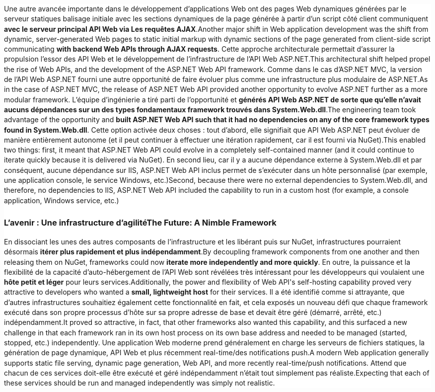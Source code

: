 <span data-ttu-id="312b7-138">Une autre avancée importante dans le développement d’applications Web ont des pages Web dynamiques générées par le serveur statiques balisage initiale avec les sections dynamiques de la page générée à partir d’un script côté client communiquent **avec le serveur principal API Web via Les requêtes AJAX**.</span><span class="sxs-lookup"><span data-stu-id="312b7-138">Another major shift in Web application development was the shift from dynamic, server-generated Web pages to static initial markup with dynamic sections of the page generated from client-side script communicating **with backend Web APIs through AJAX requests**.</span></span> <span data-ttu-id="312b7-139">Cette approche architecturale permettait d’assurer la propulsion l’essor des API Web et le développement de l’infrastructure de l’API Web ASP.NET.</span><span class="sxs-lookup"><span data-stu-id="312b7-139">This architectural shift helped propel the rise of Web APIs, and the development of the ASP.NET Web API framework.</span></span> <span data-ttu-id="312b7-140">Comme dans le cas d’ASP.NET MVC, la version de l’API Web ASP.NET fourni une autre opportunité de faire évoluer plus comme une infrastructure plus modulaire de ASP.NET.</span><span class="sxs-lookup"><span data-stu-id="312b7-140">As in the case of ASP.NET MVC, the release of ASP.NET Web API provided another opportunity to evolve ASP.NET further as a more modular framework.</span></span> <span data-ttu-id="312b7-141">L’équipe d’ingénierie a tiré parti de l’opportunité et **générés API Web ASP.NET de sorte que qu’elle n’avait aucuns dépendances sur un des types fondamentaux framework trouvés dans System.Web.dll**.</span><span class="sxs-lookup"><span data-stu-id="312b7-141">The engineering team took advantage of the opportunity and **built ASP.NET Web API such that it had no dependencies on any of the core framework types found in System.Web.dll**.</span></span> <span data-ttu-id="312b7-142">Cette option activée deux choses : tout d’abord, elle signifiait que API Web ASP.NET peut évoluer de manière entièrement autonome (et il peut continuer à effectuer une itération rapidement, car il est fourni via NuGet).</span><span class="sxs-lookup"><span data-stu-id="312b7-142">This enabled two things: first, it meant that ASP.NET Web API could evolve in a completely self-contained manner (and it could continue to iterate quickly because it is delivered via NuGet).</span></span> <span data-ttu-id="312b7-143">En second lieu, car il y a aucune dépendance externe à System.Web.dll et par conséquent, aucune dépendance sur IIS, ASP.NET Web API inclus permet de s’exécuter dans un hôte personnalisé (par exemple, une application console, le service Windows, etc.)</span><span class="sxs-lookup"><span data-stu-id="312b7-143">Second, because there were no external dependencies to System.Web.dll, and therefore, no dependencies to IIS, ASP.NET Web API included the capability to run in a custom host (for example, a console application, Windows service, etc.)</span></span>

### <a name="the-future-a-nimble-framework"></a><span data-ttu-id="312b7-144">L’avenir : Une infrastructure d’agilité</span><span class="sxs-lookup"><span data-stu-id="312b7-144">The Future: A Nimble Framework</span></span>

<span data-ttu-id="312b7-145">En dissociant les unes des autres composants de l’infrastructure et les libérant puis sur NuGet, infrastructures pourraient désormais **itérer plus rapidement et plus indépendamment**.</span><span class="sxs-lookup"><span data-stu-id="312b7-145">By decoupling framework components from one another and then releasing them on NuGet, frameworks could now **iterate more independently and more quickly**.</span></span> <span data-ttu-id="312b7-146">En outre, la puissance et la flexibilité de la capacité d’auto-hébergement de l’API Web sont révélées très intéressant pour les développeurs qui voulaient une **hôte petit et léger** pour leurs services.</span><span class="sxs-lookup"><span data-stu-id="312b7-146">Additionally, the power and flexibility of Web API's self-hosting capability proved very attractive to developers who wanted a **small, lightweight host** for their services.</span></span> <span data-ttu-id="312b7-147">Il a été identifié comme si attrayante, que d’autres infrastructures souhaitiez également cette fonctionnalité en fait, et cela exposés un nouveau défi que chaque framework exécuté dans son propre processus d’hôte sur sa propre adresse de base et devait être géré (démarré, arrêté, etc.) indépendamment.</span><span class="sxs-lookup"><span data-stu-id="312b7-147">It proved so attractive, in fact, that other frameworks also wanted this capability, and this surfaced a new challenge in that each framework ran in its own host process on its own base address and needed to be managed (started, stopped, etc.) independently.</span></span> <span data-ttu-id="312b7-148">Une application Web moderne prend généralement en charge les serveurs de fichiers statiques, la génération de page dynamique, API Web et plus récemment real-time/des notifications push.</span><span class="sxs-lookup"><span data-stu-id="312b7-148">A modern Web application generally supports static file serving, dynamic page generation, Web API, and more recently real-time/push notifications.</span></span> <span data-ttu-id="312b7-149">Attend que chacun de ces services doit-elle être exécuté et géré indépendamment n’était tout simplement pas réaliste.</span><span class="sxs-lookup"><span data-stu-id="312b7-149">Expecting that each of these services should be run and managed independently was simply not realistic.</span></span>
